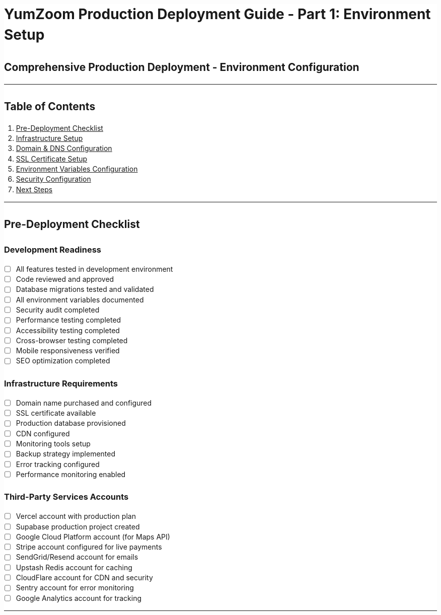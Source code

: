 # YumZoom Production Deployment Guide - Part 1: Environment Setup
## Comprehensive Production Deployment - Environment Configuration

---

## Table of Contents

1. [Pre-Deployment Checklist](#pre-deployment-checklist)
2. [Infrastructure Setup](#infrastructure-setup)
3. [Domain & DNS Configuration](#domain--dns-configuration)
4. [SSL Certificate Setup](#ssl-certificate-setup)
5. [Environment Variables Configuration](#environment-variables-configuration)
6. [Security Configuration](#security-configuration)
7. [Next Steps](#next-steps)

---

## Pre-Deployment Checklist

### Development Readiness
- [ ] All features tested in development environment
- [ ] Code reviewed and approved
- [ ] Database migrations tested and validated
- [ ] All environment variables documented
- [ ] Security audit completed
- [ ] Performance testing completed
- [ ] Accessibility testing completed
- [ ] Cross-browser testing completed
- [ ] Mobile responsiveness verified
- [ ] SEO optimization completed

### Infrastructure Requirements
- [ ] Domain name purchased and configured
- [ ] SSL certificate available
- [ ] Production database provisioned
- [ ] CDN configured
- [ ] Monitoring tools setup
- [ ] Backup strategy implemented
- [ ] Error tracking configured
- [ ] Performance monitoring enabled

### Third-Party Services Accounts
- [ ] Vercel account with production plan
- [ ] Supabase production project created
- [ ] Google Cloud Platform account (for Maps API)
- [ ] Stripe account configured for live payments
- [ ] SendGrid/Resend account for emails
- [ ] Upstash Redis account for caching
- [ ] CloudFlare account for CDN and security
- [ ] Sentry account for error monitoring
- [ ] Google Analytics account for tracking

---
